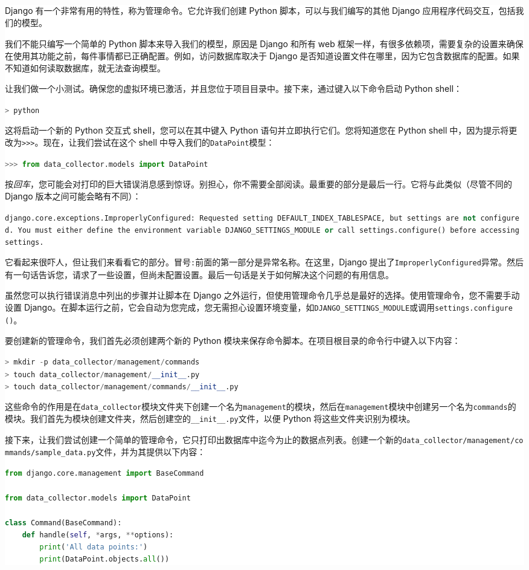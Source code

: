 Django 有一个非常有用的特性，称为管理命令。它允许我们创建 Python 脚本，可以与我们编写的其他 Django 应用程序代码交互，包括我们的模型。

我们不能只编写一个简单的 Python 脚本来导入我们的模型，原因是 Django 和所有 web 框架一样，有很多依赖项，需要复杂的设置来确保在使用其功能之前，每件事情都已正确配置。例如，访问数据库取决于 Django 是否知道设置文件在哪里，因为它包含数据库的配置。如果不知道如何读取数据库，就无法查询模型。

让我们做一个小测试。确保您的虚拟环境已激活，并且您位于项目目录中。接下来，通过键入以下命令启动 Python shell：

```py
> python

```

这将启动一个新的 Python 交互式 shell，您可以在其中键入 Python 语句并立即执行它们。您将知道您在 Python shell 中，因为提示将更改为`>>>`。现在，让我们尝试在这个 shell 中导入我们的`DataPoint`模型：

```py
>>> from data_collector.models import DataPoint

```

按*回车*，您可能会对打印的巨大错误消息感到惊讶。别担心，你不需要全部阅读。最重要的部分是最后一行。它将与此类似（尽管不同的 Django 版本之间可能会略有不同）：

```py
django.core.exceptions.ImproperlyConfigured: Requested setting DEFAULT_INDEX_TABLESPACE, but settings are not configured. You must either define the environment variable DJANGO_SETTINGS_MODULE or call settings.configure() before accessing settings.
```

它看起来很吓人，但让我们来看看它的部分。冒号`:`前面的第一部分是异常名称。在这里，Django 提出了`ImproperlyConfigured`异常。然后有一句话告诉您，请求了一些设置，但尚未配置设置。最后一句话是关于如何解决这个问题的有用信息。

虽然您可以执行错误消息中列出的步骤并让脚本在 Django 之外运行，但使用管理命令几乎总是最好的选择。使用管理命令，您不需要手动设置 Django。在脚本运行之前，它会自动为您完成，您无需担心设置环境变量，如`DJANGO_SETTINGS_MODULE`或调用`settings.configure()`。

要创建新的管理命令，我们首先必须创建两个新的 Python 模块来保存命令脚本。在项目根目录的命令行中键入以下内容：

```py
> mkdir -p data_collector/management/commands
> touch data_collector/management/__init__.py
> touch data_collector/management/commands/__init__.py

```

这些命令的作用是在`data_collector`模块文件夹下创建一个名为`management`的模块，然后在`management`模块中创建另一个名为`commands`的模块。我们首先为模块创建文件夹，然后创建空的`__init__.py`文件，以便 Python 将这些文件夹识别为模块。

接下来，让我们尝试创建一个简单的管理命令，它只打印出数据库中迄今为止的数据点列表。创建一个新的`data_collector/management/commands/sample_data.py`文件，并为其提供以下内容：

```py
from django.core.management import BaseCommand

from data_collector.models import DataPoint

class Command(BaseCommand):
    def handle(self, *args, **options):
        print('All data points:')
        print(DataPoint.objects.all())
```
